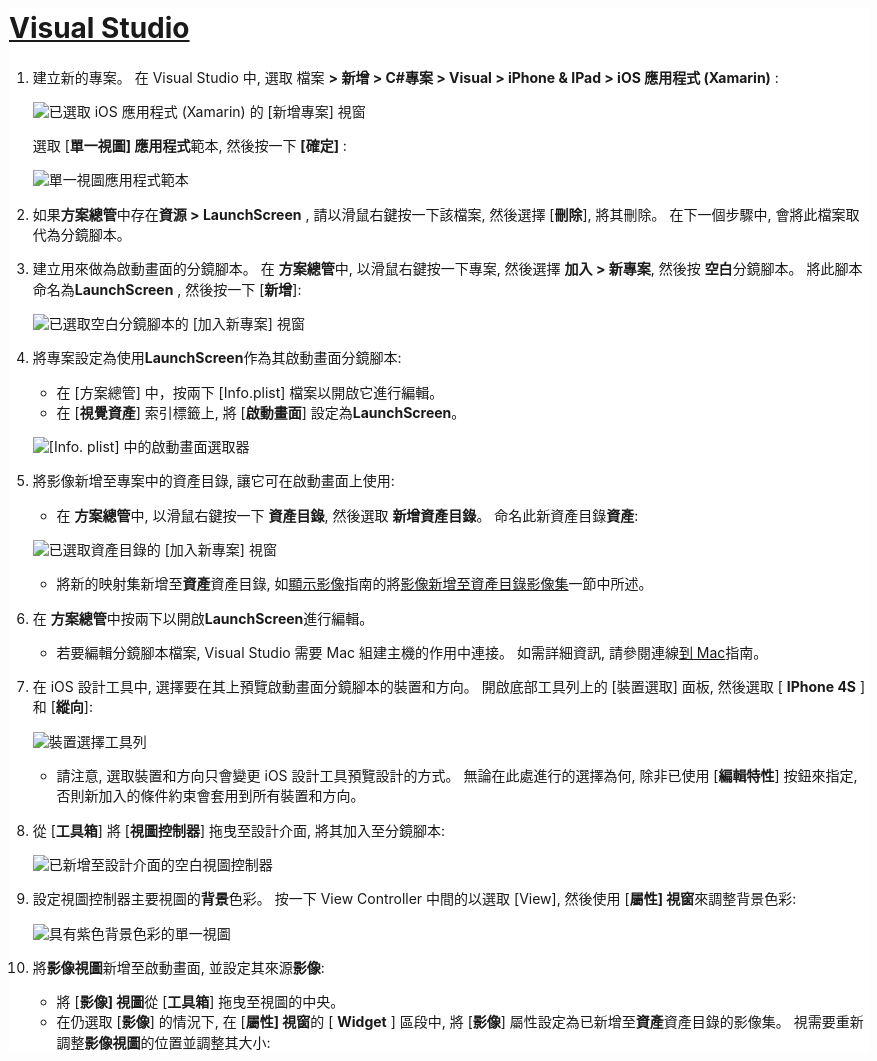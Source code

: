 # <a name="visual-studiotabwindows"></a>[Visual Studio](#tab/windows)

1. 建立新的專案。 在 Visual Studio 中, 選取 檔案 **> 新增 > C#專案 > Visual > iPhone & IPad > iOS 應用程式 (Xamarin)** :

    ![已選取 iOS 應用程式 (Xamarin) 的 [新增專案] 視窗](launch-screens-images/launch01.w157.png)

    選取 [**單一視圖] 應用程式**範本, 然後按一下 **[確定]** :

    ![單一視圖應用程式範本](launch-screens-images/launch01-2.w157.png)

2. 如果**方案總管**中存在**資源 > LaunchScreen** , 請以滑鼠右鍵按一下該檔案, 然後選擇 [**刪除**], 將其刪除。 在下一個步驟中, 會將此檔案取代為分鏡腳本。

3. 建立用來做為啟動畫面的分鏡腳本。 在 **方案總管**中, 以滑鼠右鍵按一下專案, 然後選擇 **加入 > 新專案**, 然後按 **空白**分鏡腳本。 將此腳本命名為**LaunchScreen** , 然後按一下 [**新增**]:

    ![已選取空白分鏡腳本的 [加入新專案] 視窗](launch-screens-images/launch03.w157.png)

4. 將專案設定為使用**LaunchScreen**作為其啟動畫面分鏡腳本:

    - 在 [方案總管]  中，按兩下 [Info.plist]  檔案以開啟它進行編輯。 
    - 在 [**視覺資產**] 索引標籤上, 將 [**啟動畫面**] 設定為**LaunchScreen**。

    ![[Info. plist] 中的啟動畫面選取器](launch-screens-images/launch04-vs.png)

5. 將影像新增至專案中的資產目錄, 讓它可在啟動畫面上使用:

    - 在 **方案總管**中, 以滑鼠右鍵按一下 **資產目錄**, 然後選取 **新增資產目錄**。 命名此新資產目錄**資產**:

    ![已選取資產目錄的 [加入新專案] 視窗](launch-screens-images/launch05.w157.png)

    - 將新的映射集新增至**資產**資產目錄, 如[顯示影像](~/ios/app-fundamentals/images-icons/displaying-an-image.md)指南的將[影像新增至資產目錄影像集](~/ios/app-fundamentals/images-icons/displaying-an-image.md)一節中所述。

6. 在 **方案總管**中按兩下以開啟**LaunchScreen**進行編輯。

    - 若要編輯分鏡腳本檔案, Visual Studio 需要 Mac 組建主機的作用中連接。 如需詳細資訊, 請參閱連線[到 Mac](~/ios/get-started/installation/windows/connecting-to-mac/index.md)指南。

7. 在 iOS 設計工具中, 選擇要在其上預覽啟動畫面分鏡腳本的裝置和方向。 開啟底部工具列上的 [裝置選取] 面板, 然後選取 [ **IPhone 4S** ] 和 [**縱向**]: 
 
    ![裝置選擇工具列](launch-screens-images/launch07-vs.png)

    - 請注意, 選取裝置和方向只會變更 iOS 設計工具預覽設計的方式。 無論在此處進行的選擇為何, 除非已使用 [**編輯特性**] 按鈕來指定, 否則新加入的條件約束會套用到所有裝置和方向。 

8. 從 [**工具箱**] 將 [**視圖控制器**] 拖曳至設計介面, 將其加入至分鏡腳本: 

    ![已新增至設計介面的空白視圖控制器](launch-screens-images/launch08-vs.png)

9. 設定視圖控制器主要視圖的**背景**色彩。 按一下 View Controller 中間的以選取 [View], 然後使用 [**屬性] 視窗**來調整背景色彩:
    
    ![具有紫色背景色彩的單一視圖](launch-screens-images/launch09-vs.png)

10. 將**影像視圖**新增至啟動畫面, 並設定其來源**影像**:

    - 將 [**影像] 視圖**從 [**工具箱**] 拖曳至視圖的中央。
    - 在仍選取 [**影像**] 的情況下, 在 [**屬性] 視窗**的 [ **Widget** ] 區段中, 將 [**影像**] 屬性設定為已新增至**資產**資產目錄的影像集。 視需要重新調整**影像視圖**的位置並調整其大小:
    